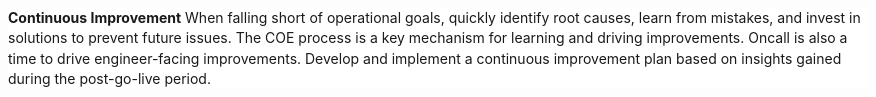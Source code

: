 **Continuous Improvement**
When falling short of operational goals, quickly identify root causes, learn from mistakes, and invest in solutions to prevent future issues. The COE process is a key mechanism for learning and driving improvements. Oncall is also a time to drive engineer-facing improvements. Develop and implement a continuous improvement plan based on insights gained during the post-go-live period.

